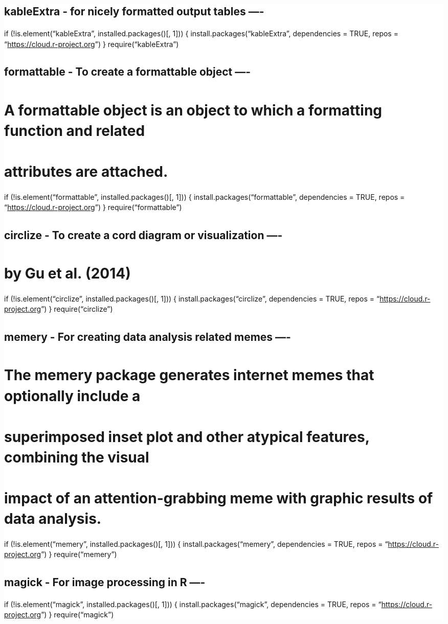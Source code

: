 ## kableExtra - for nicely formatted output tables —-

if (!is.element(“kableExtra”, installed.packages()\[, 1\])) {
install.packages(“kableExtra”, dependencies = TRUE, repos =
“<https://cloud.r-project.org>”) } require(“kableExtra”)

## formattable - To create a formattable object —-

# A formattable object is an object to which a formatting function and related

# attributes are attached.

if (!is.element(“formattable”, installed.packages()\[, 1\])) {
install.packages(“formattable”, dependencies = TRUE, repos =
“<https://cloud.r-project.org>”) } require(“formattable”)

## circlize - To create a cord diagram or visualization —-

# by Gu et al. (2014)

if (!is.element(“circlize”, installed.packages()\[, 1\])) {
install.packages(“circlize”, dependencies = TRUE, repos =
“<https://cloud.r-project.org>”) } require(“circlize”)

## memery - For creating data analysis related memes —-

# The memery package generates internet memes that optionally include a

# superimposed inset plot and other atypical features, combining the visual

# impact of an attention-grabbing meme with graphic results of data analysis.

if (!is.element(“memery”, installed.packages()\[, 1\])) {
install.packages(“memery”, dependencies = TRUE, repos =
“<https://cloud.r-project.org>”) } require(“memery”)

## magick - For image processing in R —-

if (!is.element(“magick”, installed.packages()\[, 1\])) {
install.packages(“magick”, dependencies = TRUE, repos =
“<https://cloud.r-project.org>”) } require(“magick”)
